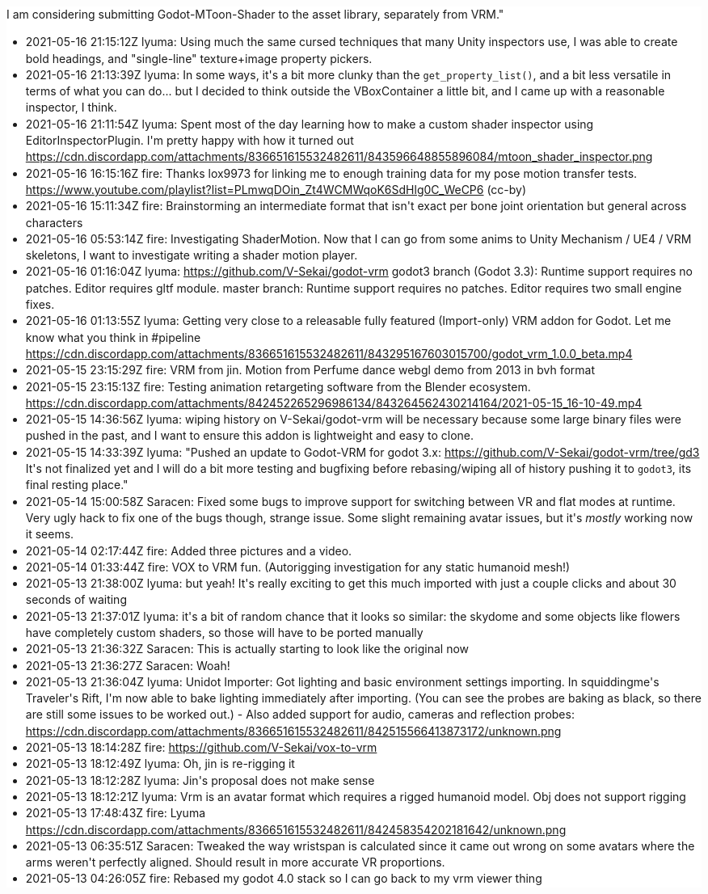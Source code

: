 I am considering submitting Godot-MToon-Shader to the asset library, separately from VRM."

- 2021-05-16 21:15:12Z lyuma: Using much the same cursed techniques that many Unity inspectors use, I was able to create bold headings, and "single-line" texture+image property pickers.
- 2021-05-16 21:13:39Z lyuma: In some ways, it's a bit more clunky than the `get_property_list()`, and a bit less versatile in terms of what you can do... but I decided to think outside the VBoxContainer a little bit, and I came up with a reasonable inspector, I think.
- 2021-05-16 21:11:54Z lyuma: Spent most of the day learning how to make a custom shader inspector using EditorInspectorPlugin. I'm pretty happy with how it turned out <https://cdn.discordapp.com/attachments/836651615532482611/843596648855896084/mtoon_shader_inspector.png>
- 2021-05-16 16:15:16Z fire: Thanks lox9973 for linking me to enough training data for my pose motion transfer tests. <https://www.youtube.com/playlist?list=PLmwqDOin_Zt4WCMWqoK6SdHlg0C_WeCP6> (cc-by)
- 2021-05-16 15:11:34Z fire: Brainstorming an intermediate format that isn't exact per bone joint orientation but general across characters
- 2021-05-16 05:53:14Z fire: Investigating ShaderMotion. Now that I can go from some anims to Unity Mechanism / UE4 / VRM skeletons, I want to investigate writing a shader motion player.
- 2021-05-16 01:16:04Z lyuma: <https://github.com/V-Sekai/godot-vrm> godot3 branch (Godot 3.3): Runtime support requires no patches. Editor requires gltf module. master branch: Runtime support requires no patches. Editor requires two small engine fixes.
- 2021-05-16 01:13:55Z lyuma: Getting very close to a releasable fully featured (Import-only) VRM addon for Godot. Let me know what you think in #pipeline <https://cdn.discordapp.com/attachments/836651615532482611/843295167603015700/godot_vrm_1.0.0_beta.mp4>
- 2021-05-15 23:15:29Z fire: VRM from jin. Motion from Perfume dance webgl demo from 2013 in bvh format
- 2021-05-15 23:15:13Z fire: Testing animation retargeting software from the Blender ecosystem. <https://cdn.discordapp.com/attachments/842452265296986134/843264562430214164/2021-05-15_16-10-49.mp4>
- 2021-05-15 14:36:56Z lyuma: wiping history on V-Sekai/godot-vrm will be necessary because some large binary files were pushed in the past, and I want to ensure this addon is lightweight and easy to clone.
- 2021-05-15 14:33:39Z lyuma: "Pushed an update to Godot-VRM for godot 3.x: <https://github.com/V-Sekai/godot-vrm/tree/gd3>
  It's not finalized yet and I will do a bit more testing and bugfixing before rebasing/wiping all of history pushing it to `godot3`, its final resting place."
- 2021-05-14 15:00:58Z Saracen: Fixed some bugs to improve support for switching between VR and flat modes at runtime. Very ugly hack to fix one of the bugs though, strange issue. Some slight remaining avatar issues, but it's _mostly_ working now it seems.
- 2021-05-14 02:17:44Z fire: Added three pictures and a video.
- 2021-05-14 01:33:44Z fire: VOX to VRM fun. (Autorigging investigation for any static humanoid mesh!)
- 2021-05-13 21:38:00Z lyuma: but yeah! It's really exciting to get this much imported with just a couple clicks and about 30 seconds of waiting
- 2021-05-13 21:37:01Z lyuma: it's a bit of random chance that it looks so similar: the skydome and some objects like flowers have completely custom shaders, so those will have to be ported manually
- 2021-05-13 21:36:32Z Saracen: This is actually starting to look like the original now
- 2021-05-13 21:36:27Z Saracen: Woah!
- 2021-05-13 21:36:04Z lyuma: Unidot Importer: Got lighting and basic environment settings importing. In squiddingme's Traveler's Rift, I'm now able to bake lighting immediately after importing. (You can see the probes are baking as black, so there are still some issues to be worked out.) - Also added support for audio, cameras and reflection probes: <https://cdn.discordapp.com/attachments/836651615532482611/842515566413873172/unknown.png>
- 2021-05-13 18:14:28Z fire: <https://github.com/V-Sekai/vox-to-vrm>
- 2021-05-13 18:12:49Z lyuma: Oh, jin is re-rigging it
- 2021-05-13 18:12:28Z lyuma: Jin's proposal does not make sense
- 2021-05-13 18:12:21Z lyuma: Vrm is an avatar format which requires a rigged humanoid model. Obj does not support rigging
- 2021-05-13 17:48:43Z fire: Lyuma <https://cdn.discordapp.com/attachments/836651615532482611/842458354202181642/unknown.png>
- 2021-05-13 06:35:51Z Saracen: Tweaked the way wristspan is calculated since it came out wrong on some avatars where the arms weren't perfectly aligned. Should result in more accurate VR proportions.
- 2021-05-13 04:26:05Z fire: Rebased my godot 4.0 stack so I can go back to my vrm viewer thing